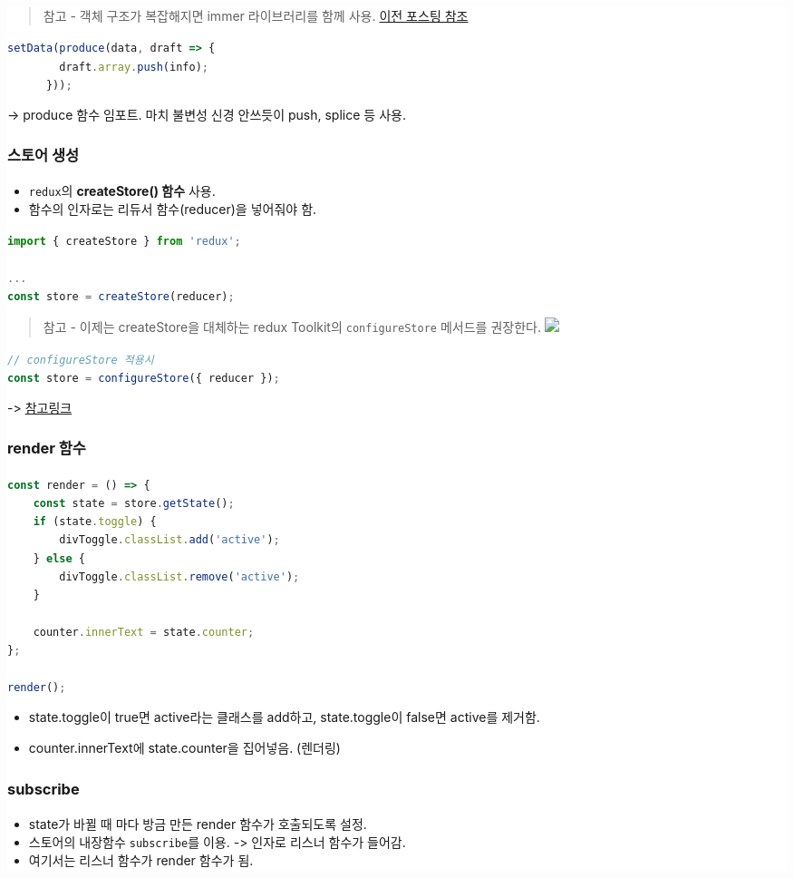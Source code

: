 > 참고 - 객체 구조가 복잡해지면 immer 라이브러리를 함께 사용.
[이전 포스팅 참조](https://velog.io/@thisisyjin/TIL-22-04-29-2#immer-%EC%82%AC%EC%9A%A9%EB%B2%95)
``` js
setData(produce(data, draft => {
        draft.array.push(info);
      }));
```
-> produce 함수 임포트. 마치 불변성 신경 안쓰듯이 push, splice 등 사용.

### 스토어 생성

- `redux`의 **createStore() 함수** 사용.
- 함수의 인자로는 리듀서 함수(reducer)을 넣어줘야 함.

``` js
import { createStore } from 'redux';

...
const store = createStore(reducer);
```

> 참고 - 이제는 createStore을 대체하는 redux Toolkit의 `configureStore` 메서드를 권장한다.
![](https://velog.velcdn.com/images/thisisyjin/post/994337ae-c0bb-4784-90a8-ff8ef1224238/image.png)
``` js
// configureStore 적용시
const store = configureStore({ reducer });
```
-> [참고링크](https://velog.io/@potter/redux-toolkit-%EB%A6%AC%ED%8C%A9%ED%86%A0%EB%A7%81-3-configureStore)



### render 함수

``` js
const render = () => {
    const state = store.getState();
    if (state.toggle) {
        divToggle.classList.add('active');
    } else {
        divToggle.classList.remove('active');
    }

    counter.innerText = state.counter;
};

render();
```
- state.toggle이 true면 active라는 클래스를 add하고,
state.toggle이 false면 active를 제거함.

- counter.innerText에 state.counter을 집어넣음. (렌더링)


### subscribe
- state가 바뀔 때 마다 방금 만든 render 함수가 호출되도록 설정.
- 스토어의 내장함수 `subscribe`를 이용.
-> 인자로 리스너 함수가 들어감. 
- 여기서는 리스너 함수가 render 함수가 됨.
